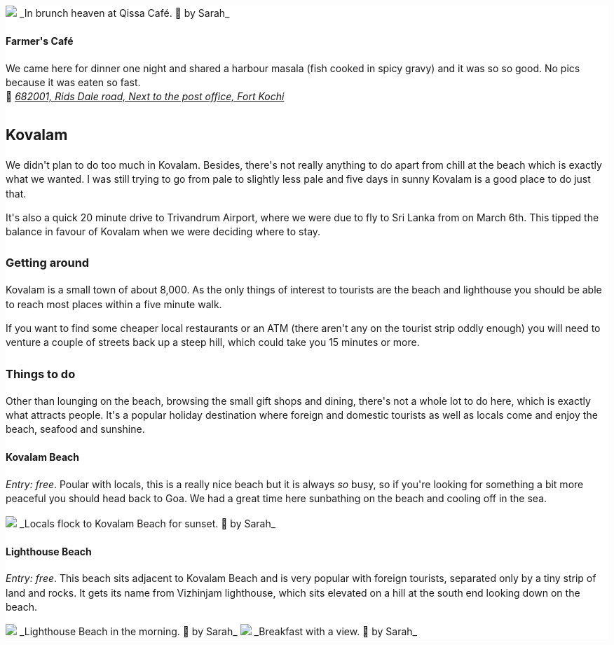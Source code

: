 <img src="{{site.image_cdn}}/CG1cFVg.jpg" class="post-image post-image-1"/>
_In brunch heaven at Qissa Café. 📸 by Sarah_

#### Farmer's Café

We came here for dinner one night and shared a harbour masala (fish cooked in spicy gravy) and it was so so good. No pics because it was eaten so fast.
<br/>📍 *[682001, Rids Dale road, Next to the post office, Fort Kochi](https://goo.gl/maps/pXLVxPTSXu12)*

## Kovalam

We didn't plan to do too much in Kovalam. Besides, there's not really anything to do apart from chill at the beach which is exactly what we wanted. I was still trying to go from pale to slightly less pale and five days in sunny Kovalam is a good place to do just that.

It's also a quick 20 minute drive to Trivandrum Airport, where we were due to fly to Sri Lanka from on March 6th. This tipped the balance in favour of Kovalam when we were deciding where to stay.

### Getting around

Kovalam is a small town of about 8,000. As the only things of interest to tourists are the beach and lighthouse you should be able to reach most places within a five minute walk.

If you want to find some cheaper local restaurants or an ATM (there aren't any on the tourist strip oddly enough) you will need to venture a couple of streets back up a steep hill, which could take you 15 minutes or more.

### Things to do

Other than lounging on the beach, browsing the small gift shops and dining, there's not a whole lot to do here, which is exactly what attracts people. It's a popular holiday destination where foreign and domestic tourists as well as locals come and enjoy the beach, seafood and sunshine.

#### Kovalam Beach

*Entry: free*. Poular with locals, this is a really nice beach but it is always *so* busy, so if you're looking for something a bit more peaceful you should head back to Goa. We had a great time here sunbathing on the beach and cooling off in the sea.

<img src="{{site.image_cdn}}/BLUwAci.jpg" class="post-image post-image-1"/>
_Locals flock to Kovalam Beach for sunset. 📸 by Sarah_

#### Lighthouse Beach

*Entry: free*. This beach sits adjacent to Kovalam Beach and is very popular with foreign tourists, separated only by a tiny strip of land and rocks. It gets its name from Vizhinjam lighthouse, which sits elevated on a hill at the south end looking down on the beach.

<img src="{{site.image_cdn}}/qHIn1uX.jpg" class="post-image post-image-1"/>
_Lighthouse Beach in the morning. 📸 by Sarah_

<img src="{{site.image_cdn}}/3hnZLjE.jpg" class="post-image post-image-1"/>
_Breakfast with a view. 📸 by Sarah_
